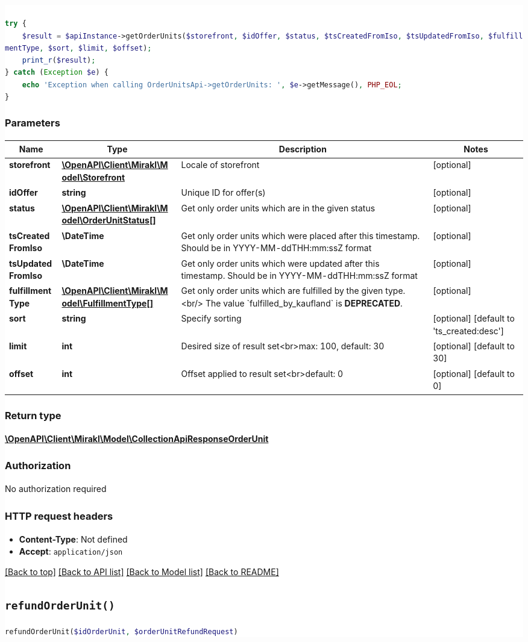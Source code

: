 ```php

try {
    $result = $apiInstance->getOrderUnits($storefront, $idOffer, $status, $tsCreatedFromIso, $tsUpdatedFromIso, $fulfillmentType, $sort, $limit, $offset);
    print_r($result);
} catch (Exception $e) {
    echo 'Exception when calling OrderUnitsApi->getOrderUnits: ', $e->getMessage(), PHP_EOL;
}
```

### Parameters

| Name | Type | Description  | Notes |
| ------------- | ------------- | ------------- | ------------- |
| **storefront** | [**\OpenAPI\Client\Mirakl\Model\Storefront**](../Model/.md)| Locale of storefront | [optional] |
| **idOffer** | **string**| Unique ID for offer(s) | [optional] |
| **status** | [**\OpenAPI\Client\Mirakl\Model\OrderUnitStatus[]**](../Model/\OpenAPI\Client\Mirakl\Model\OrderUnitStatus.md)| Get only order units which are in the given status | [optional] |
| **tsCreatedFromIso** | **\DateTime**| Get only order units which were placed after this timestamp. Should be in YYYY-MM-ddTHH:mm:ssZ format | [optional] |
| **tsUpdatedFromIso** | **\DateTime**| Get only order units which were updated after this timestamp. Should be in YYYY-MM-ddTHH:mm:ssZ format | [optional] |
| **fulfillmentType** | [**\OpenAPI\Client\Mirakl\Model\FulfillmentType[]**](../Model/\OpenAPI\Client\Mirakl\Model\FulfillmentType.md)| Get only order units which are fulfilled by the given type. &lt;br/&gt; The value &#x60;fulfilled_by_kaufland&#x60; is **DEPRECATED**. | [optional] |
| **sort** | **string**| Specify sorting | [optional] [default to &#39;ts_created:desc&#39;] |
| **limit** | **int**| Desired size of result set&lt;br&gt;max: 100, default: 30 | [optional] [default to 30] |
| **offset** | **int**| Offset applied to result set&lt;br&gt;default: 0 | [optional] [default to 0] |

### Return type

[**\OpenAPI\Client\Mirakl\Model\CollectionApiResponseOrderUnit**](../Model/CollectionApiResponseOrderUnit.md)

### Authorization

No authorization required

### HTTP request headers

- **Content-Type**: Not defined
- **Accept**: `application/json`

[[Back to top]](#) [[Back to API list]](../../README.md#endpoints)
[[Back to Model list]](../../README.md#models)
[[Back to README]](../../README.md)

## `refundOrderUnit()`

```php
refundOrderUnit($idOrderUnit, $orderUnitRefundRequest)
```
